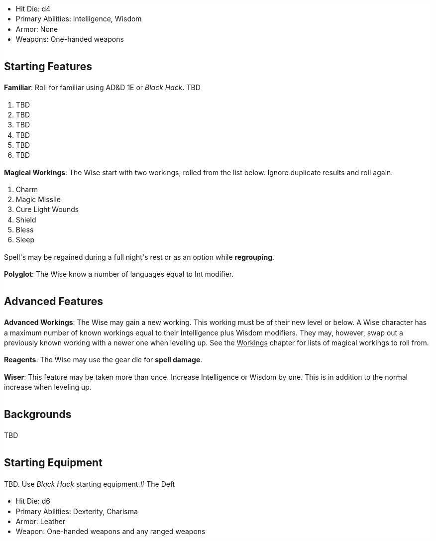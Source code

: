 * Hit Die: d4
* Primary Abilities: Intelligence, Wisdom
* Armor: None
* Weapons: One-handed weapons

## Starting Features

**Familiar**: Roll for familiar using AD&D 1E or _Black Hack_. TBD

1. TBD
2. TBD
3. TBD
4. TBD
5. TBD
6. TBD

**Magical Workings**: The Wise start with two workings, rolled from the list below. Ignore duplicate results and roll again.

1. Charm
2. Magic Missile
3. Cure Light Wounds
4. Shield
5. Bless
6. Sleep

Spell's may be regained during a full night's rest or as an option while **regrouping**.

**Polyglot**: The Wise know a number of languages equal to Int modifier.

## Advanced Features

**Advanced Workings**: The Wise may gain a new working. This working must be of their new level or below. A Wise character has a maximum number of known workings equal to their Intelligence plus Wisdom modifiers. They may, however, swap out a previously known working with a newer one when leveling up. See the [Workings](WORKINGS.md) chapter for lists of magical workings to roll from.

**Reagents**: The Wise may use the gear die for **spell damage**.

**Wiser**: This feature may be taken more than once. Increase Intelligence or Wisdom by one. This is in addition to the normal increase when leveling up.

## Backgrounds

TBD

## Starting Equipment

TBD. Use _Black Hack_ starting equipment.# The Deft

* Hit Die: d6
* Primary Abilities: Dexterity, Charisma
* Armor: Leather
* Weapon: One-handed weapons and any ranged weapons
